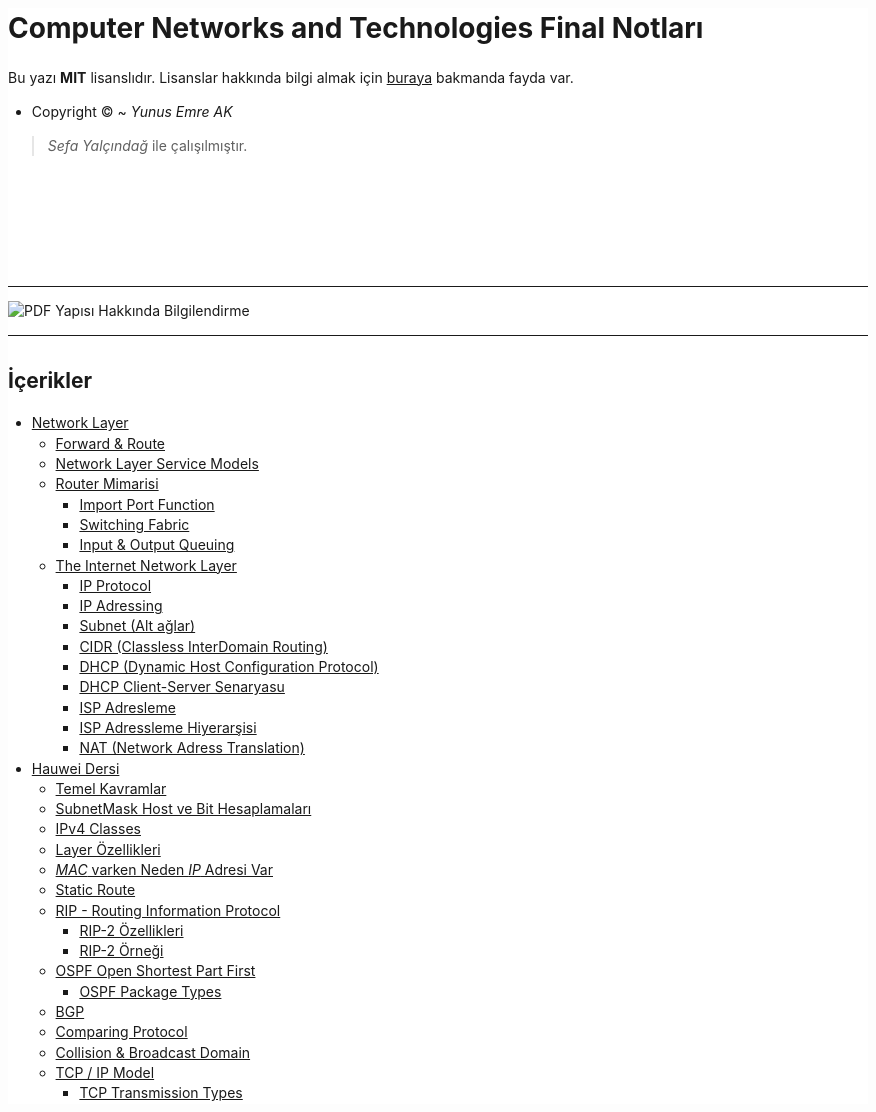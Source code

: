 # Computer Networks and Technologies Final Notları 

Bu yazı **MIT** lisanslıdır. Lisanslar hakkında bilgi almak için [buraya](https://choosealicense.com/licenses/) bakmanda fayda var.

- Copyright © ~ *Yunus Emre AK*

> *Sefa Yalçındağ* ile çalışılmıştır.

<script type="text/javascript" src="http://cdn.mathjax.org/mathjax/latest/MathJax.js?config=TeX-AMS-MML_HTMLorMML"></script>
<script type="text/x-mathjax-config">
    MathJax.Hub.Config({ tex2jax: {inlineMath: [['$', '$']]}, messageStyle: "none" });
</script>

<br>
<br>
<br>
<br>
<br>

---

![PDF Yapısı Hakkında Bilgilendirme](https://bit.ly/2QmZtIc)

---

<div class="page"/>

## İçerikler 

- [Network Layer](#network-layer)
  - [Forward & Route](#forward--route)
  - [Network Layer Service Models](#network-layer-service-models)
  - [Router Mimarisi](#router-mimarisi)
    - [Import Port Function](#import-port-function)
    - [Switching Fabric](#switching-fabric)
    - [Input & Output Queuing](#input--output-queuing)
  - [The Internet Network Layer](#the-internet-network-layer)
    - [IP Protocol](#ip-protocol)
    - [IP Adressing](#ip-adressing)
    - [Subnet (Alt ağlar)](#subnet-alt-a%C4%9Flar)
    - [CIDR (Classless InterDomain Routing)](#cidr-classless-interdomain-routing)
    - [DHCP (Dynamic Host Configuration Protocol)](#dhcp-dynamic-host-configuration-protocol)
    - [DHCP Client-Server Senaryasu](#dhcp-client-server-senaryasu)
    - [ISP Adresleme](#isp-adresleme)
    - [ISP Adressleme Hiyerarşisi](#isp-adressleme-hiyerar%C5%9Fisi)
    - [NAT (Network Adress Translation)](#nat-network-adress-translation)
- [Hauwei Dersi](#hauwei-dersi)
  - [Temel Kavramlar](#temel-kavramlar)
  - [SubnetMask Host ve Bit Hesaplamaları](#subnetmask-host-ve-bit-hesaplamalar%C4%B1)
  - [IPv4 Classes](#ipv4-classes)
  - [Layer Özellikleri](#layer-%C3%B6zellikleri)
  - [*MAC* varken Neden *IP* Adresi Var](#mac-varken-neden-ip-adresi-var)
  - [Static Route](#static-route)
  - [RIP - Routing Information Protocol](#rip---routing-information-protocol)
    - [RIP-2 Özellikleri](#rip-2-%C3%B6zellikleri)
    - [RIP-2 Örneği](#rip-2-%C3%B6rne%C4%9Fi)
  - [OSPF Open Shortest Part First](#ospf-open-shortest-part-first)
    - [OSPF Package Types](#ospf-package-types)
  - [BGP](#bgp)
  - [Comparing Protocol](#comparing-protocol)
  - [Collision & Broadcast Domain](#collision--broadcast-domain)
  - [TCP / IP Model](#tcp--ip-model)
    - [TCP Transmission Types](#tcp-transmission-types)